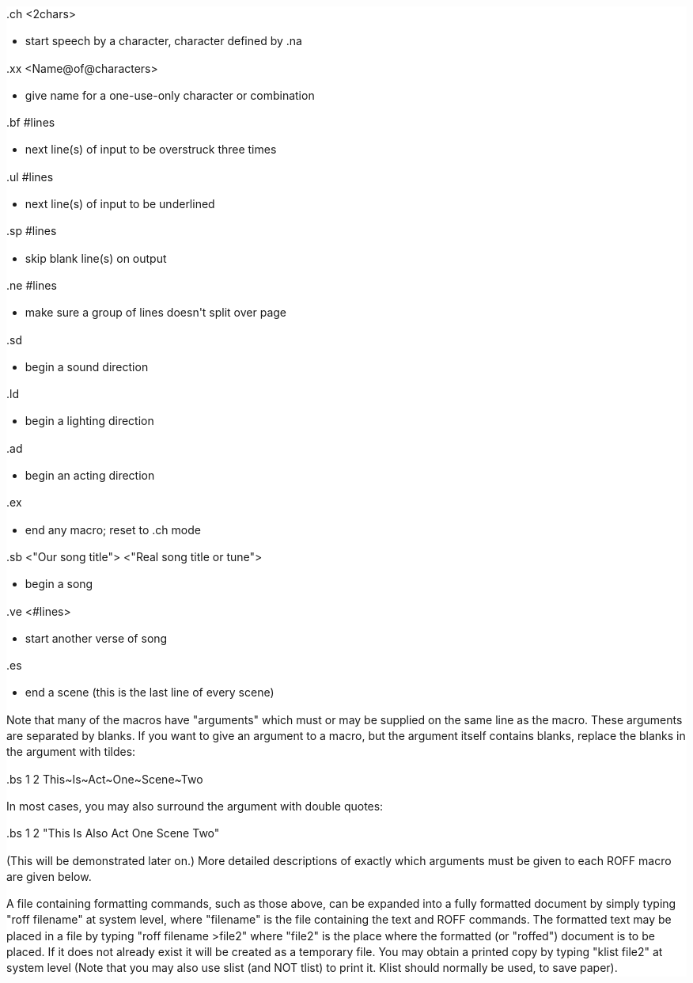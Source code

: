 .ch <2chars>
 - start speech by a character, character defined by .na

.xx <Name@of@characters>
 - give name for a one-use-only character or combination

.bf #lines
 - next line(s) of input to be overstruck three times

.ul #lines
 - next line(s) of input to be underlined

.sp #lines
 - skip blank line(s) on output

.ne #lines
 - make sure a group of lines doesn't split over page

.sd
 - begin a sound direction

.ld
 - begin a lighting direction

.ad
 - begin an acting direction

.ex
 - end any macro; reset to .ch mode

.sb <"Our song title"> <"Real song title or tune">
 - begin a song

.ve <#lines>
 - start another verse of song

.es
 - end a scene (this is the last line of every scene)

Note that many of the macros have "arguments" which must or
may be supplied on the same line as the macro.
These arguments are separated by blanks.
If you want to give an argument to a macro, but the argument itself
contains blanks, replace the blanks in the argument with tildes:

.bs 1 2 This~Is~Act~One~Scene~Two

In most cases, you may also surround the argument with double quotes:

.bs 1 2 "This Is Also Act One Scene Two"

(This will be demonstrated later on.)
More detailed descriptions
of exactly which arguments must be given to each ROFF macro
are given below.

A file containing formatting commands, such as those above, can be expanded
into a fully formatted document by simply typing "roff filename" at system
level, where "filename" is the file containing the text and ROFF commands.
The formatted text may be placed in a file by typing "roff filename >file2"
where "file2" is the place where the formatted (or "roffed") document is to
be placed.  If it does not already exist it will be created as a temporary
file.  You may obtain a printed copy by typing "klist file2"  at system level
(Note that you may also use slist (and NOT tlist) to print it.
Klist should normally be used, to save paper).
